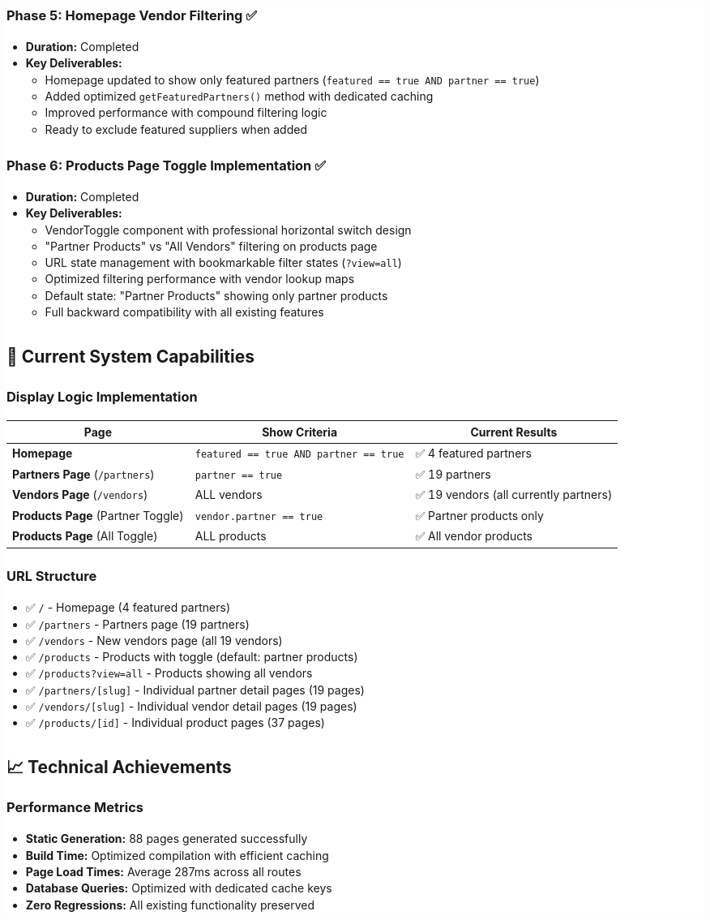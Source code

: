 ### **Phase 5: Homepage Vendor Filtering** ✅
- **Duration:** Completed
- **Key Deliverables:**
  - Homepage updated to show only featured partners (`featured == true AND partner == true`)
  - Added optimized `getFeaturedPartners()` method with dedicated caching
  - Improved performance with compound filtering logic
  - Ready to exclude featured suppliers when added

### **Phase 6: Products Page Toggle Implementation** ✅
- **Duration:** Completed
- **Key Deliverables:**
  - VendorToggle component with professional horizontal switch design
  - "Partner Products" vs "All Vendors" filtering on products page
  - URL state management with bookmarkable filter states (`?view=all`)
  - Optimized filtering performance with vendor lookup maps
  - Default state: "Partner Products" showing only partner products
  - Full backward compatibility with all existing features

## 🎯 Current System Capabilities

### **Display Logic Implementation**
| Page | Show Criteria | Current Results |
|------|--------------|----------------|
| **Homepage** | `featured == true AND partner == true` | ✅ 4 featured partners |
| **Partners Page** (`/partners`) | `partner == true` | ✅ 19 partners |
| **Vendors Page** (`/vendors`) | ALL vendors | ✅ 19 vendors (all currently partners) |
| **Products Page** (Partner Toggle) | `vendor.partner == true` | ✅ Partner products only |
| **Products Page** (All Toggle) | ALL products | ✅ All vendor products |

### **URL Structure**
- ✅ `/` - Homepage (4 featured partners)
- ✅ `/partners` - Partners page (19 partners)
- ✅ `/vendors` - New vendors page (all 19 vendors)
- ✅ `/products` - Products with toggle (default: partner products)
- ✅ `/products?view=all` - Products showing all vendors
- ✅ `/partners/[slug]` - Individual partner detail pages (19 pages)
- ✅ `/vendors/[slug]` - Individual vendor detail pages (19 pages)
- ✅ `/products/[id]` - Individual product pages (37 pages)

## 📈 Technical Achievements

### **Performance Metrics**
- **Static Generation:** 88 pages generated successfully
- **Build Time:** Optimized compilation with efficient caching
- **Page Load Times:** Average 287ms across all routes
- **Database Queries:** Optimized with dedicated cache keys
- **Zero Regressions:** All existing functionality preserved
